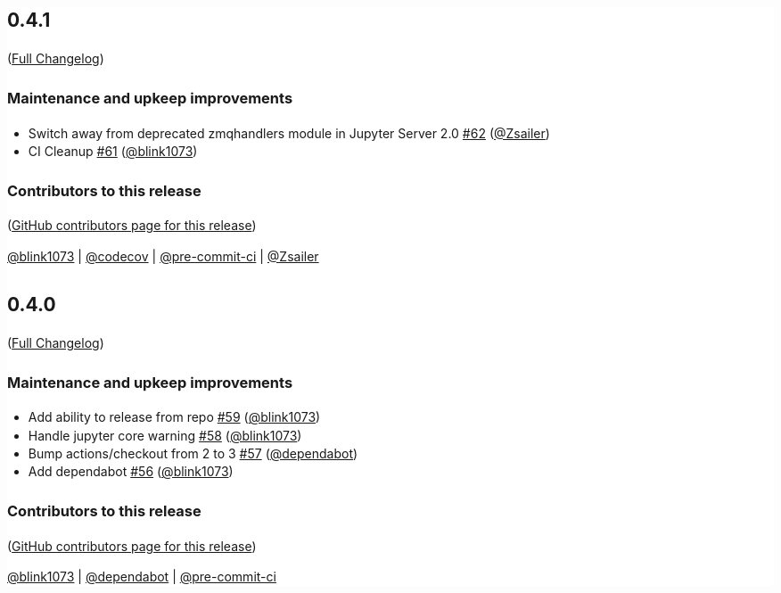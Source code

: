 ## 0.4.1

([Full Changelog](https://github.com/jupyter-server/jupyter_server_terminals/compare/v0.4.0...37da434a24475daf674e1711edc53af52dd6957d))

### Maintenance and upkeep improvements

- Switch away from deprecated zmqhandlers module in Jupyter Server 2.0 [#62](https://github.com/jupyter-server/jupyter_server_terminals/pull/62) ([@Zsailer](https://github.com/Zsailer))
- CI Cleanup [#61](https://github.com/jupyter-server/jupyter_server_terminals/pull/61) ([@blink1073](https://github.com/blink1073))

### Contributors to this release

([GitHub contributors page for this release](https://github.com/jupyter-server/jupyter_server_terminals/graphs/contributors?from=2022-11-11&to=2022-11-21&type=c))

[@blink1073](https://github.com/search?q=repo%3Ajupyter-server%2Fjupyter_server_terminals+involves%3Ablink1073+updated%3A2022-11-11..2022-11-21&type=Issues) | [@codecov](https://github.com/search?q=repo%3Ajupyter-server%2Fjupyter_server_terminals+involves%3Acodecov+updated%3A2022-11-11..2022-11-21&type=Issues) | [@pre-commit-ci](https://github.com/search?q=repo%3Ajupyter-server%2Fjupyter_server_terminals+involves%3Apre-commit-ci+updated%3A2022-11-11..2022-11-21&type=Issues) | [@Zsailer](https://github.com/search?q=repo%3Ajupyter-server%2Fjupyter_server_terminals+involves%3AZsailer+updated%3A2022-11-11..2022-11-21&type=Issues)

## 0.4.0

([Full Changelog](https://github.com/jupyter-server/jupyter_server_terminals/compare/v0.3.2...6aa63b9c7cfcbe44da7d65964f2b84e0a3a7c83c))

### Maintenance and upkeep improvements

- Add ability to release from repo [#59](https://github.com/jupyter-server/jupyter_server_terminals/pull/59) ([@blink1073](https://github.com/blink1073))
- Handle jupyter core warning [#58](https://github.com/jupyter-server/jupyter_server_terminals/pull/58) ([@blink1073](https://github.com/blink1073))
- Bump actions/checkout from 2 to 3 [#57](https://github.com/jupyter-server/jupyter_server_terminals/pull/57) ([@dependabot](https://github.com/dependabot))
- Add dependabot [#56](https://github.com/jupyter-server/jupyter_server_terminals/pull/56) ([@blink1073](https://github.com/blink1073))

### Contributors to this release

([GitHub contributors page for this release](https://github.com/jupyter-server/jupyter_server_terminals/graphs/contributors?from=2022-10-31&to=2022-11-11&type=c))

[@blink1073](https://github.com/search?q=repo%3Ajupyter-server%2Fjupyter_server_terminals+involves%3Ablink1073+updated%3A2022-10-31..2022-11-11&type=Issues) | [@dependabot](https://github.com/search?q=repo%3Ajupyter-server%2Fjupyter_server_terminals+involves%3Adependabot+updated%3A2022-10-31..2022-11-11&type=Issues) | [@pre-commit-ci](https://github.com/search?q=repo%3Ajupyter-server%2Fjupyter_server_terminals+involves%3Apre-commit-ci+updated%3A2022-10-31..2022-11-11&type=Issues)
